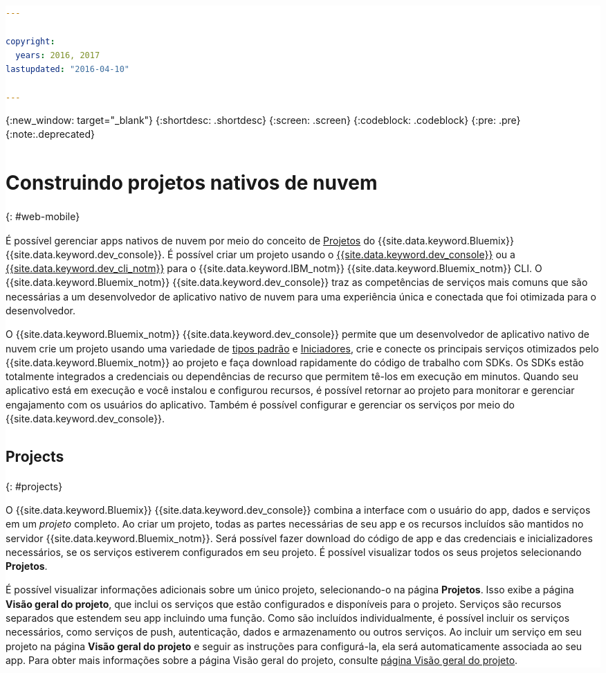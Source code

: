 ```yaml
---

copyright:
  years: 2016, 2017
lastupdated: "2016-04-10"

---
```

{:new_window: target="_blank"}
{:shortdesc: .shortdesc}
{:screen: .screen}
{:codeblock: .codeblock}
{:pre: .pre}
{:note:.deprecated}

# Construindo projetos nativos de nuvem
{: #web-mobile}

É possível gerenciar apps nativos de nuvem por meio do conceito de [Projetos](projects.html) do {{site.data.keyword.Bluemix}} {{site.data.keyword.dev_console}}. É possível criar um projeto usando o [{{site.data.keyword.dev_console}}](devex.html) ou a [{{site.data.keyword.dev_cli_notm}}](dev_cli.html) para o {{site.data.keyword.IBM_notm}} {{site.data.keyword.Bluemix_notm}} CLI. O {{site.data.keyword.Bluemix_notm}} {{site.data.keyword.dev_console}} traz as competências de serviços mais comuns que são necessárias a um desenvolvedor de aplicativo nativo de nuvem para uma experiência única e conectada que foi otimizada para o desenvolvedor.

O {{site.data.keyword.Bluemix_notm}} {{site.data.keyword.dev_console}} permite que um desenvolvedor de aplicativo nativo de nuvem crie um projeto usando uma variedade de [tipos padrão](patterns.html) e [Iniciadores](starters.html), crie e conecte os principais serviços otimizados pelo {{site.data.keyword.Bluemix_notm}} ao projeto e faça download rapidamente do código de trabalho com SDKs. Os SDKs estão totalmente integrados a credenciais ou dependências de recurso que permitem tê-los em execução em minutos. Quando seu aplicativo está em execução e você instalou e configurou recursos, é possível retornar ao projeto para monitorar e gerenciar engajamento com os usuários do aplicativo. Também é possível configurar e gerenciar os serviços por meio do {{site.data.keyword.dev_console}}.






## Projects
{: #projects}

O {{site.data.keyword.Bluemix}} {{site.data.keyword.dev_console}} combina a interface com o usuário do app, dados e serviços em um *projeto* completo. Ao criar um
projeto, todas as partes necessárias de seu app e os recursos incluídos são mantidos no
servidor {{site.data.keyword.Bluemix_notm}}. Será possível fazer download do código de app e das credenciais e inicializadores necessários, se os serviços estiverem configurados em seu projeto. É possível visualizar todos os seus projetos selecionando **Projetos**.  

É possível visualizar informações adicionais sobre um único projeto, selecionando-o na página **Projetos**. Isso exibe a página **Visão geral do projeto**, que inclui os serviços que estão configurados e disponíveis para o projeto. Serviços são recursos
separados que estendem seu app incluindo uma função. Como são incluídos individualmente, é possível incluir os serviços necessários, como serviços de push, autenticação, dados e armazenamento ou outros serviços. Ao
incluir um serviço em seu projeto na página **Visão geral do projeto** e seguir as instruções para configurá-la, ela será
automaticamente associada ao seu app. Para obter mais informações sobre a página Visão geral do projeto, consulte [página Visão geral do projeto](project_overview_page.html).

